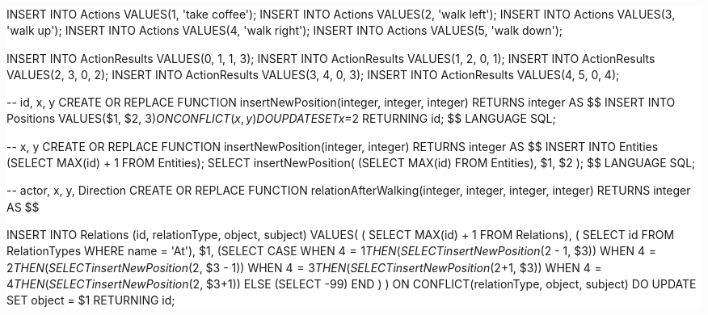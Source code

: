 
INSERT INTO Actions VALUES(1, 'take coffee');
INSERT INTO Actions VALUES(2, 'walk left');
INSERT INTO Actions VALUES(3, 'walk up');
INSERT INTO Actions VALUES(4, 'walk right');
INSERT INTO Actions VALUES(5, 'walk down');

INSERT INTO ActionResults VALUES(0, 1, 1, 3);
INSERT INTO ActionResults VALUES(1, 2, 0, 1);
INSERT INTO ActionResults VALUES(2, 3, 0, 2);
INSERT INTO ActionResults VALUES(3, 4, 0, 3);
INSERT INTO ActionResults VALUES(4, 5, 0, 4);


  

-- id, x, y
CREATE OR REPLACE FUNCTION insertNewPosition(integer, integer, integer) RETURNS integer AS $$
  INSERT INTO Positions VALUES($1, $2, $3)
  ON CONFLICT(x,y) DO UPDATE SET x=$2
  RETURNING id;
$$ LANGUAGE SQL;

-- x, y
CREATE OR REPLACE FUNCTION insertNewPosition(integer, integer) RETURNS integer AS $$
  INSERT INTO Entities (SELECT MAX(id) + 1 FROM Entities);
  SELECT insertNewPosition(
    (SELECT MAX(id) FROM Entities),
    $1, 
    $2
  );
$$ LANGUAGE SQL;

-- actor, x, y, Direction
CREATE OR REPLACE FUNCTION relationAfterWalking(integer, integer, integer, integer) RETURNS integer AS $$

  INSERT INTO Relations (id, relationType, object, subject) 
    VALUES( 
      ( SELECT MAX(id) + 1 FROM Relations), 
      ( SELECT id FROM RelationTypes WHERE name = 'At'), 
      $1, 
      (SELECT 
        CASE WHEN $4=1 THEN 
              (SELECT insertNewPosition($2 - 1, $3))
             WHEN $4=2 THEN 
              (SELECT insertNewPosition($2, $3 - 1))
             WHEN $4=3 THEN
              (SELECT insertNewPosition($2+1, $3))
             WHEN $4=4 THEN
              (SELECT insertNewPosition($2, $3+1))
             ELSE 
              (SELECT -99)
       END
      )
    ) 
    ON CONFLICT(relationType, object, subject) DO UPDATE SET object = $1
    RETURNING id;
  